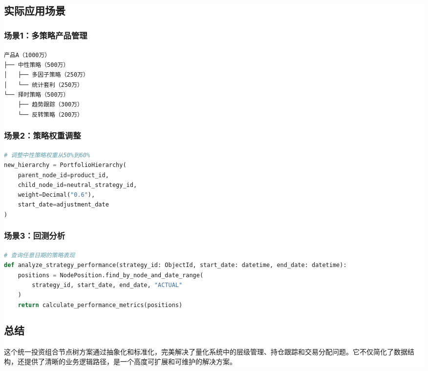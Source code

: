 ## 实际应用场景

### 场景1：多策略产品管理
```
产品A（1000万）
├── 中性策略（500万）
│   ├── 多因子策略（250万）
│   └── 统计套利（250万）
└── 择时策略（500万）
    ├── 趋势跟踪（300万）
    └── 反转策略（200万）
```

### 场景2：策略权重调整
```python
# 调整中性策略权重从50%到60%
new_hierarchy = PortfolioHierarchy(
    parent_node_id=product_id,
    child_node_id=neutral_strategy_id,
    weight=Decimal("0.6"),
    start_date=adjustment_date
)
```

### 场景3：回测分析
```python
# 查询任意日期的策略表现
def analyze_strategy_performance(strategy_id: ObjectId, start_date: datetime, end_date: datetime):
    positions = NodePosition.find_by_node_and_date_range(
        strategy_id, start_date, end_date, "ACTUAL"
    )
    return calculate_performance_metrics(positions)
```

## 总结

这个统一投资组合节点树方案通过抽象化和标准化，完美解决了量化系统中的层级管理、持仓跟踪和交易分配问题。它不仅简化了数据结构，还提供了清晰的业务逻辑路径，是一个高度可扩展和可维护的解决方案。 